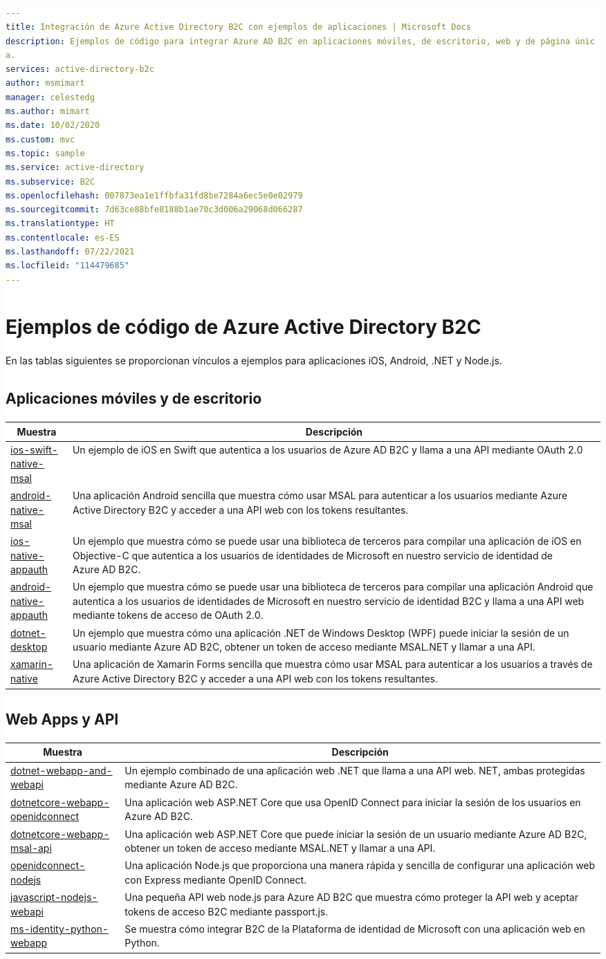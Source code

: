 ```yaml
---
title: Integración de Azure Active Directory B2C con ejemplos de aplicaciones | Microsoft Docs
description: Ejemplos de código para integrar Azure AD B2C en aplicaciones móviles, de escritorio, web y de página única.
services: active-directory-b2c
author: msmimart
manager: celestedg
ms.author: mimart
ms.date: 10/02/2020
ms.custom: mvc
ms.topic: sample
ms.service: active-directory
ms.subservice: B2C
ms.openlocfilehash: 007873ea1e1ffbfa31fd8be7284a6ec5e0e02979
ms.sourcegitcommit: 7d63ce88bfe8188b1ae70c3d006a29068d066287
ms.translationtype: HT
ms.contentlocale: es-ES
ms.lasthandoff: 07/22/2021
ms.locfileid: "114479685"
---
```

# <a name="azure-active-directory-b2c-code-samples"></a>Ejemplos de código de Azure Active Directory B2C

En las tablas siguientes se proporcionan vínculos a ejemplos para aplicaciones iOS, Android, .NET y Node.js.

## <a name="mobile-and-desktop-apps"></a>Aplicaciones móviles y de escritorio

| Muestra | Descripción |
|--------| ----------- |
| [ios-swift-native-msal](https://github.com/Azure-Samples/active-directory-b2c-ios-swift-native-msal) | Un ejemplo de iOS en Swift que autentica a los usuarios de Azure AD B2C y llama a una API mediante OAuth 2.0 |
| [android-native-msal](https://github.com/Azure-Samples/ms-identity-android-java#b2cmodefragment-class) | Una aplicación Android sencilla que muestra cómo usar MSAL para autenticar a los usuarios mediante Azure Active Directory B2C y acceder a una API web con los tokens resultantes. |
| [ios-native-appauth](https://github.com/Azure-Samples/active-directory-b2c-ios-native-appauth) | Un ejemplo que muestra cómo se puede usar una biblioteca de terceros para compilar una aplicación de iOS en Objective-C que autentica a los usuarios de identidades de Microsoft en nuestro servicio de identidad de Azure AD B2C. |
| [android-native-appauth](https://github.com/Azure-Samples/active-directory-b2c-android-native-appauth) | Un ejemplo que muestra cómo se puede usar una biblioteca de terceros para compilar una aplicación Android que autentica a los usuarios de identidades de Microsoft en nuestro servicio de identidad B2C y llama a una API web mediante tokens de acceso de OAuth 2.0. |
| [dotnet-desktop](https://github.com/Azure-Samples/active-directory-b2c-dotnet-desktop) | Un ejemplo que muestra cómo una aplicación .NET de Windows Desktop (WPF) puede iniciar la sesión de un usuario mediante Azure AD B2C, obtener un token de acceso mediante MSAL.NET y llamar a una API. |
| [xamarin-native](https://github.com/Azure-Samples/active-directory-b2c-xamarin-native) | Una aplicación de Xamarin Forms sencilla que muestra cómo usar MSAL para autenticar a los usuarios a través de Azure Active Directory B2C y acceder a una API web con los tokens resultantes. |

## <a name="web-apps-and-apis"></a>Web Apps y API

| Muestra | Descripción |
|--------| ----------- |
| [dotnet-webapp-and-webapi](https://github.com/Azure-Samples/active-directory-b2c-dotnet-webapp-and-webapi) | Un ejemplo combinado de una aplicación web .NET que llama a una API web. NET, ambas protegidas mediante Azure AD B2C. |
| [dotnetcore-webapp-openidconnect](https://github.com/Azure-Samples/active-directory-aspnetcore-webapp-openidconnect-v2/tree/master/1-WebApp-OIDC/1-5-B2C) | Una aplicación web ASP.NET Core que usa OpenID Connect para iniciar la sesión de los usuarios en Azure AD B2C. |
| [dotnetcore-webapp-msal-api](https://github.com/Azure-Samples/active-directory-aspnetcore-webapp-openidconnect-v2/tree/master/4-WebApp-your-API/4-2-B2C) | Una aplicación web ASP.NET Core que puede iniciar la sesión de un usuario mediante Azure AD B2C, obtener un token de acceso mediante MSAL.NET y llamar a una API. |
| [openidconnect-nodejs](https://github.com/AzureADQuickStarts/B2C-WebApp-OpenIDConnect-NodeJS) | Una aplicación Node.js que proporciona una manera rápida y sencilla de configurar una aplicación web con Express mediante OpenID Connect. |
| [javascript-nodejs-webapi](https://github.com/Azure-Samples/active-directory-b2c-javascript-nodejs-webapi) | Una pequeña API web node.js para Azure AD B2C que muestra cómo proteger la API web y aceptar tokens de acceso B2C mediante passport.js. |
| [ms-identity-python-webapp](https://github.com/Azure-Samples/ms-identity-python-webapp/blob/master/README_B2C.md) | Se muestra cómo integrar B2C de la Plataforma de identidad de Microsoft con una aplicación web en Python.  |
